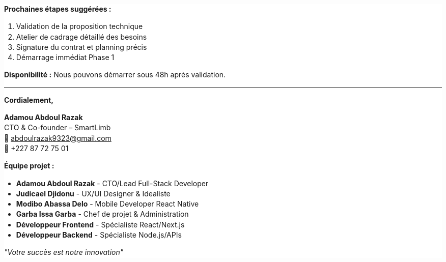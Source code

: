 **Prochaines étapes suggérées :**
1. Validation de la proposition technique
2. Atelier de cadrage détaillé des besoins
3. Signature du contrat et planning précis
4. Démarrage immédiat Phase 1

**Disponibilité :** Nous pouvons démarrer sous 48h après validation.

---

**Cordialement,**  

**Adamou Abdoul Razak**  
CTO & Co-founder – SmartLimb  
📧 abdoulrazak9323@gmail.com  
📱 +227 87 72 75 01  

**Équipe projet :**
- **Adamou Abdoul Razak** - CTO/Lead Full-Stack Developer
- **Judicael Djidonu** - UX/UI Designer & Idealiste  
- **Modibo Abassa Delo** - Mobile Developer React Native
- **Garba Issa Garba** - Chef de projet & Administration
- **Développeur Frontend** - Spécialiste React/Next.js
- **Développeur Backend** - Spécialiste Node.js/APIs

*"Votre succès est notre innovation"*